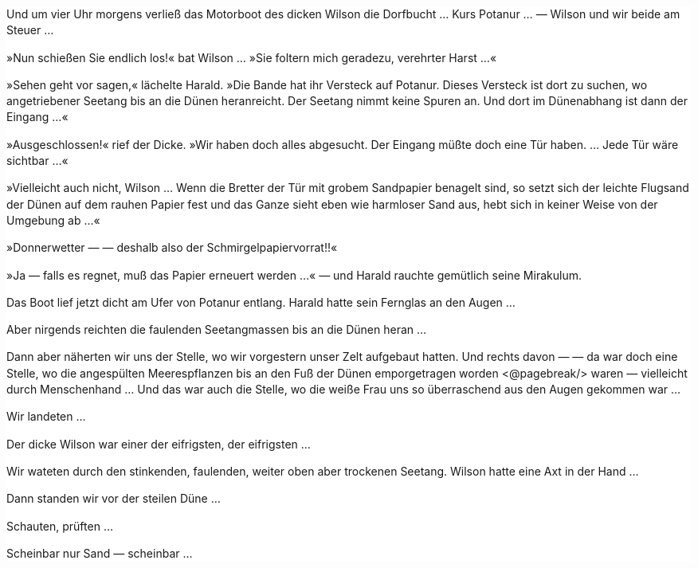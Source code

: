 Und um vier Uhr morgens verließ das Motorboot des
dicken Wilson die Dorfbucht … Kurs Potanur … —
Wilson und wir beide am Steuer …

»Nun schießen Sie endlich los!« bat Wilson … »Sie
foltern mich geradezu, verehrter Harst …«

»Sehen geht vor sagen,« lächelte Harald. »Die Bande
hat ihr Versteck auf Potanur. Dieses Versteck ist dort zu
suchen, wo angetriebener Seetang bis an die Dünen heranreicht.
Der Seetang nimmt keine Spuren an. Und dort
im Dünenabhang ist dann der Eingang …«

»Ausgeschlossen!« rief der Dicke. »Wir haben doch
alles abgesucht. Der Eingang müßte doch eine Tür haben.
… Jede Tür wäre sichtbar …«

»Vielleicht auch nicht, Wilson … Wenn die Bretter
der Tür mit grobem Sandpapier benagelt sind, so setzt sich
der leichte Flugsand der Dünen auf dem rauhen Papier
fest und das Ganze sieht eben wie harmloser Sand aus,
hebt sich in keiner Weise von der Umgebung ab …«

»Donnerwetter — — deshalb also der Schmirgelpapiervorrat!!«

»Ja — falls es regnet, muß das Papier erneuert werden
…« — und Harald rauchte gemütlich seine Mirakulum.

Das Boot lief jetzt dicht am Ufer von Potanur entlang.
Harald hatte sein Fernglas an den Augen …

Aber nirgends reichten die faulenden Seetangmassen
bis an die Dünen heran …

Dann aber näherten wir uns der Stelle, wo wir vorgestern
unser Zelt aufgebaut hatten. Und rechts davon —
— da war doch eine Stelle, wo die angespülten Meerespflanzen
bis an den Fuß der Dünen emporgetragen worden
<@pagebreak/>
waren — vielleicht durch Menschenhand … Und das
war auch die Stelle, wo die weiße Frau uns so überraschend
aus den Augen gekommen war …

Wir landeten …

Der dicke Wilson war einer der eifrigsten, der eifrigsten
…

Wir wateten durch den stinkenden, faulenden, weiter
oben aber trockenen Seetang. Wilson hatte eine Axt in
der Hand …

Dann standen wir vor der steilen Düne …

Schauten, prüften …

Scheinbar nur Sand — scheinbar …
